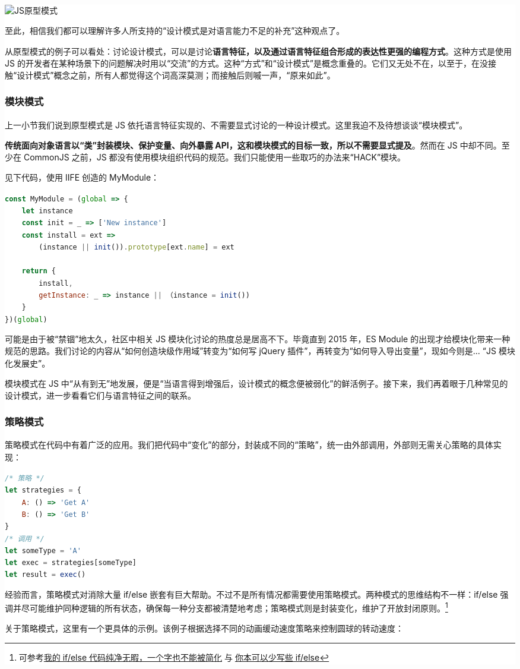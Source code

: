[^原型模式]: 在某种特殊场景下，比如为了节约从构造器创建新实例的消耗时，原型模式能带来卓越效果。

![JS原型模式](https://cdn.jsdelivr.net/gh/Lionad-Morotar/blog-cdn/image/200704/20200709004104.png?w=70)

至此，相信我们都可以理解许多人所支持的“设计模式是对语言能力不足的补充”这种观点了。

从原型模式的例子可以看处：讨论设计模式，可以是讨论**语言特征，以及通过语言特征组合形成的表达性更强的编程方式**。这种方式是使用 JS 的开发者在某种场景下的问题解决时用以“交流”的方式。这种“方式”和“设计模式”是概念重叠的。它们又无处不在，以至于，在没接触“设计模式”概念之前，所有人都觉得这个词高深莫测；而接触后则嘁一声，“原来如此”。

### 模块模式

上一小节我们说到原型模式是 JS 依托语言特征实现的、不需要显式讨论的一种设计模式。这里我迫不及待想谈谈“模块模式”。

**传统面向对象语言以“类”封装模块、保护变量、向外暴露 API，这和模块模式的目标一致，所以不需要显式提及**。然而在 JS 中却不同。至少在 CommonJS 之前，JS 都没有使用模块组织代码的规范。我们只能使用一些取巧的办法来“HACK”模块。

见下代码，使用 IIFE 创造的 MyModule：

```js
const MyModule = (global => {
    let instance
    const init = _ => ['New instance']
    const install = ext =>
        (instance || init()).prototype[ext.name] = ext

    return {
        install,
        getInstance: _ => instance || （instance = init())
    }
})(global)
```

可能是由于被“禁锢”地太久，社区中相关 JS 模块化讨论的热度总是居高不下。毕竟直到 2015 年，ES Module 的出现才给模块化带来一种规范的思路。我们讨论的内容从“如何创造块级作用域”转变为“如何写 jQuery 插件”，再转变为“如何导入导出变量”，现如今则是... “JS 模块化发展史”。

模块模式在 JS 中“从有到无”地发展，便是“当语言得到增强后，设计模式的概念便被弱化”的鲜活例子。接下来，我们再着眼于几种常见的设计模式，进一步看看它们与语言特征之间的联系。

### 策略模式

策略模式在代码中有着广泛的应用。我们把代码中“变化”的部分，封装成不同的“策略”，统一由外部调用，外部则无需关心策略的具体实现：

```js
/* 策略 */
let strategies = {
    A: () => 'Get A'
    B: () => 'Get B'
}
/* 调用 */
let someType = 'A'
let exec = strategies[someType]
let result = exec()
```

经验而言，策略模式对消除大量 if/else 嵌套有巨大帮助。不过不是所有情况都需要使用策略模式。两种模式的思维结构不一样：if/else 强调并尽可能维护同种逻辑的所有状态，确保每一种分支都被清楚地考虑；策略模式则是封装变化，维护了开放封闭原则。[^思维]

[^思维]: 可参考[我的 if/else 代码纯净无暇，一个字也不能被简化](https://www.sohu.com/a/285163368_129720) 与 [你本可以少写些 if/else](/articles/%E4%BD%A0%E6%9C%AC%E5%8F%AF%E4%BB%A5%E5%B0%91%E5%86%99%E4%BA%9Bif-else.html)

关于策略模式，这里有一个更具体的示例。该例子根据选择不同的动画缓动速度策略来控制圆球的转动速度：


[^文化]: 非贬义。
[^css]: 试试使用 CSS 去写游戏？即便可行，但也会让人无比沮丧。
[^module]: 例如使用立即执行函数仿制模块模式。
[^高级]: 说“新奇”而不说“高级”是因为：不懂“一个单子不过就是自函子范畴上的一个幺半群而已”这种简单道理的人，不配谈论函数式编程。（哇，谁关下空调？好冷...
[^catch]: [前端代码错误上报](https://juejin.im/post/5c98cd63f265da611b1edcf2)
[^firstclass]: 且叫且珍惜，说不定以后就听不到“一等公民”这种叫法啦。
[^gfw]: 参见 [WIKI](https://www.wikiwand.com/zh/%E4%BB%A3%E7%90%86%E6%9C%8D%E5%8A%A1%E5%99%A8)。附：我热爱党和国家，是个守法的好公民。